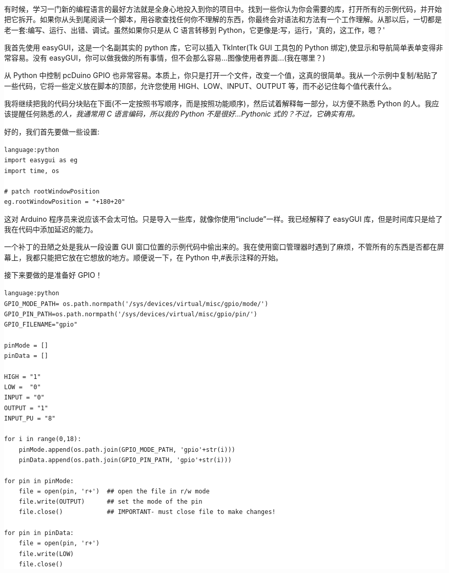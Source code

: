 有时候，学习一门新的编程语言的最好方法就是全身心地投入到你的项目中。找到一些你认为你会需要的库，打开所有的示例代码，并开始把它拆开。如果你从头到尾阅读一个脚本，用谷歌查找任何你不理解的东西，你最终会对语法和方法有一个工作理解。从那以后，一切都是老一套:编写、运行、出错、调试。虽然如果你只是从 C 语言转移到 Python，它更像是:写，运行，'真的，这工作，嗯？'

我首先使用 easyGUI，这是一个名副其实的 python 库，它可以插入 TkInter(Tk GUI 工具包的 Python 绑定),使显示和导航简单表单变得非常容易。没有 easyGUI，你可以做我做的所有事情，但不会那么容易...图像使用者界面...(我在哪里？)

从 Python 中控制 pcDuino GPIO 也非常容易。本质上，你只是打开一个文件，改变一个值，这真的很简单。我从一个示例中复制/粘贴了一些代码，它将一些定义放在脚本的顶部，允许您使用 HIGH、LOW、INPUT、OUTPUT 等，而不必记住每个值代表什么。

我将继续把我的代码分块贴在下面(不一定按照书写顺序，而是按照功能顺序)，然后试着解释每一部分，以方便不熟悉 Python 的人。我应该提醒任何熟悉*的人，我通常用 C 语言编码，所以我的 Python 不是很好...Pythonic 式的？不过，它确实有用。*

好的，我们首先要做一些设置:

```
language:python
import easygui as eg
import time, os

# patch rootWindowPosition
eg.rootWindowPosition = "+180+20" 
```

这对 Arduino 程序员来说应该不会太可怕。只是导入一些库，就像你使用“include”一样。我已经解释了 easyGUI 库，但是时间库只是给了我在代码中添加延迟的能力。

一个补丁的丑陋之处是我从一段设置 GUI 窗口位置的示例代码中偷出来的。我在使用窗口管理器时遇到了麻烦，不管所有的东西是否都在屏幕上，我都只能把它放在它想放的地方。顺便说一下，在 Python 中,#表示注释的开始。

接下来要做的是准备好 GPIO！

```
language:python
GPIO_MODE_PATH= os.path.normpath('/sys/devices/virtual/misc/gpio/mode/')
GPIO_PIN_PATH=os.path.normpath('/sys/devices/virtual/misc/gpio/pin/')
GPIO_FILENAME="gpio"

pinMode = []
pinData = []

HIGH = "1"
LOW =  "0"
INPUT = "0"
OUTPUT = "1"
INPUT_PU = "8"

for i in range(0,18):
    pinMode.append(os.path.join(GPIO_MODE_PATH, 'gpio'+str(i)))
    pinData.append(os.path.join(GPIO_PIN_PATH, 'gpio'+str(i)))

for pin in pinMode:
    file = open(pin, 'r+')  ## open the file in r/w mode
    file.write(OUTPUT)      ## set the mode of the pin
    file.close()            ## IMPORTANT- must close file to make changes!

for pin in pinData:
    file = open(pin, 'r+')
    file.write(LOW)
    file.close() 
```
